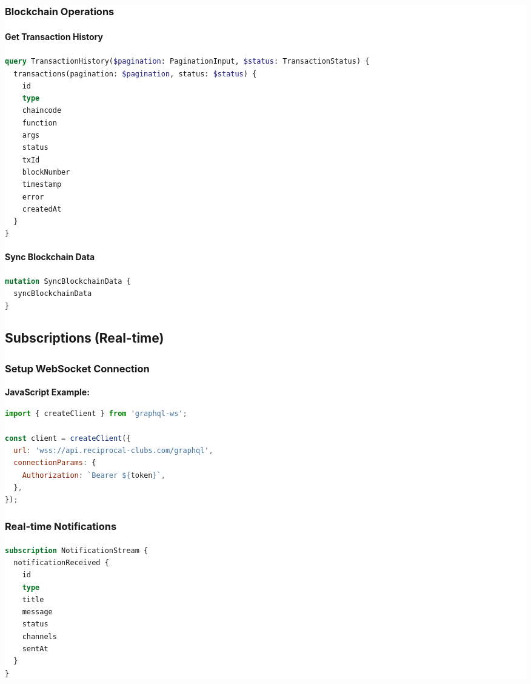### Blockchain Operations

#### Get Transaction History

```graphql
query TransactionHistory($pagination: PaginationInput, $status: TransactionStatus) {
  transactions(pagination: $pagination, status: $status) {
    id
    type
    chaincode
    function
    args
    status
    txId
    blockNumber
    timestamp
    error
    createdAt
  }
}
```

#### Sync Blockchain Data

```graphql
mutation SyncBlockchainData {
  syncBlockchainData
}
```

## Subscriptions (Real-time)

### Setup WebSocket Connection

**JavaScript Example:**

```javascript
import { createClient } from 'graphql-ws';

const client = createClient({
  url: 'wss://api.reciprocal-clubs.com/graphql',
  connectionParams: {
    Authorization: `Bearer ${token}`,
  },
});
```

### Real-time Notifications

```graphql
subscription NotificationStream {
  notificationReceived {
    id
    type
    title
    message
    status
    channels
    sentAt
  }
}
```

